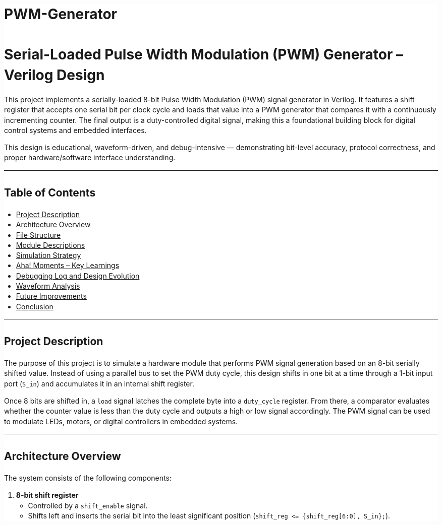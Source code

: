 # PWM-Generator

# Serial-Loaded Pulse Width Modulation (PWM) Generator – Verilog Design

This project implements a serially-loaded 8-bit Pulse Width Modulation (PWM) signal generator in Verilog. It features a shift register that accepts one serial bit per clock cycle and loads that value into a PWM generator that compares it with a continuously incrementing counter. The final output is a duty-controlled digital signal, making this a foundational building block for digital control systems and embedded interfaces.

This design is educational, waveform-driven, and debug-intensive — demonstrating bit-level accuracy, protocol correctness, and proper hardware/software interface understanding.

---

## Table of Contents

- [Project Description](#project-description)
- [Architecture Overview](#architecture-overview)
- [File Structure](#file-structure)
- [Module Descriptions](#module-descriptions)
- [Simulation Strategy](#simulation-strategy)
- [Aha! Moments – Key Learnings](#aha-moments--key-learnings)
- [Debugging Log and Design Evolution](#debugging-log-and-design-evolution)
- [Waveform Analysis](#waveform-analysis)
- [Future Improvements](#future-improvements)
- [Conclusion](#conclusion)

---

## Project Description

The purpose of this project is to simulate a hardware module that performs PWM signal generation based on an 8-bit serially shifted value. Instead of using a parallel bus to set the PWM duty cycle, this design shifts in one bit at a time through a 1-bit input port (`S_in`) and accumulates it in an internal shift register.

Once 8 bits are shifted in, a `load` signal latches the complete byte into a `duty_cycle` register. From there, a comparator evaluates whether the counter value is less than the duty cycle and outputs a high or low signal accordingly. The PWM signal can be used to modulate LEDs, motors, or digital controllers in embedded systems.

---

## Architecture Overview

The system consists of the following components:

1. **8-bit shift register**
   - Controlled by a `shift_enable` signal.
   - Shifts left and inserts the serial bit into the least significant position (`shift_reg <= {shift_reg[6:0], S_in};`).
